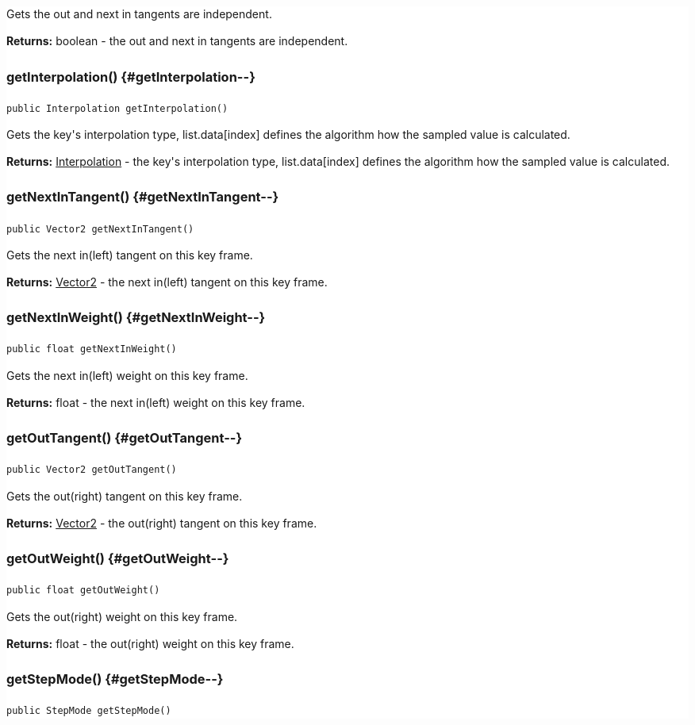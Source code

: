 
Gets the out and next in tangents are independent.

**Returns:**
boolean - the out and next in tangents are independent.
### getInterpolation() {#getInterpolation--}
```
public Interpolation getInterpolation()
```


Gets the key's interpolation type, list.data[index] defines the algorithm how the sampled value is calculated.

**Returns:**
[Interpolation](../../com.aspose.threed/interpolation) - the key's interpolation type, list.data[index] defines the algorithm how the sampled value is calculated.
### getNextInTangent() {#getNextInTangent--}
```
public Vector2 getNextInTangent()
```


Gets the next in(left) tangent on this key frame.

**Returns:**
[Vector2](../../com.aspose.threed/vector2) - the next in(left) tangent on this key frame.
### getNextInWeight() {#getNextInWeight--}
```
public float getNextInWeight()
```


Gets the next in(left) weight on this key frame.

**Returns:**
float - the next in(left) weight on this key frame.
### getOutTangent() {#getOutTangent--}
```
public Vector2 getOutTangent()
```


Gets the out(right) tangent on this key frame.

**Returns:**
[Vector2](../../com.aspose.threed/vector2) - the out(right) tangent on this key frame.
### getOutWeight() {#getOutWeight--}
```
public float getOutWeight()
```


Gets the out(right) weight on this key frame.

**Returns:**
float - the out(right) weight on this key frame.
### getStepMode() {#getStepMode--}
```
public StepMode getStepMode()
```
